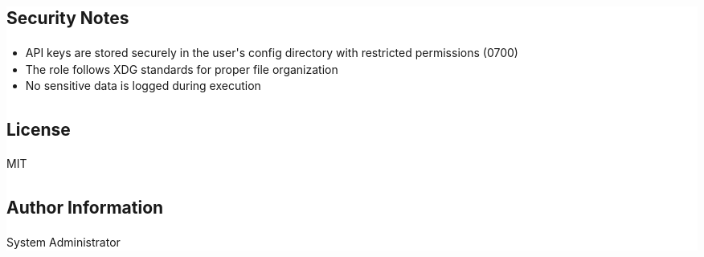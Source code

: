 ## Security Notes

- API keys are stored securely in the user's config directory with restricted permissions (0700)
- The role follows XDG standards for proper file organization
- No sensitive data is logged during execution

## License

MIT

## Author Information

System Administrator
